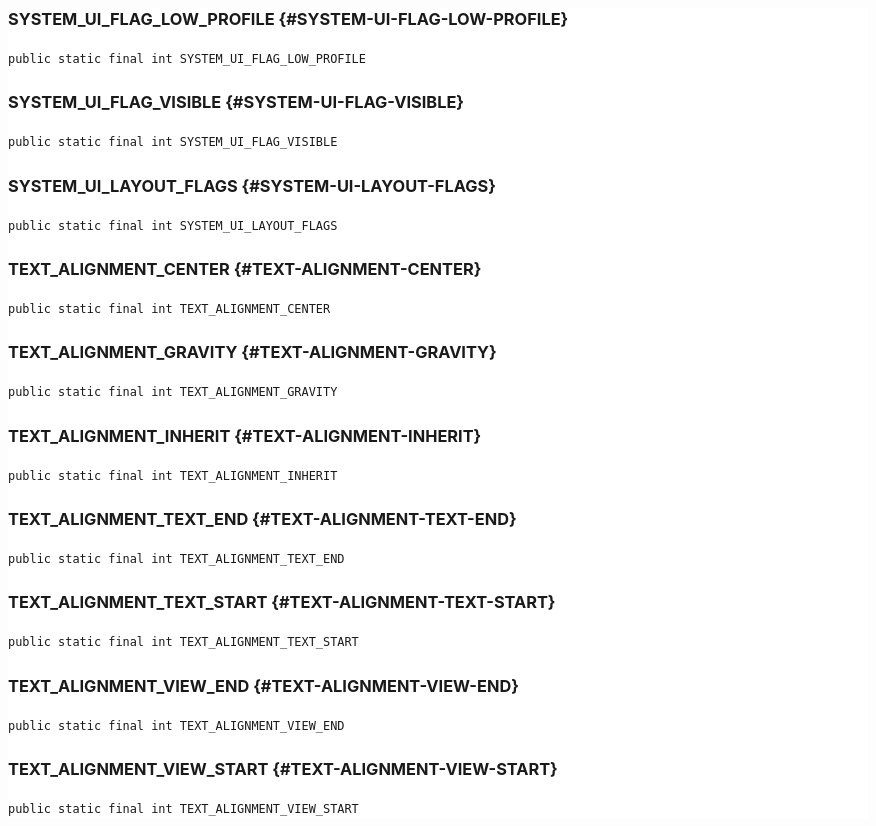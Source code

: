 ### SYSTEM_UI_FLAG_LOW_PROFILE {#SYSTEM-UI-FLAG-LOW-PROFILE}
```
public static final int SYSTEM_UI_FLAG_LOW_PROFILE
```


### SYSTEM_UI_FLAG_VISIBLE {#SYSTEM-UI-FLAG-VISIBLE}
```
public static final int SYSTEM_UI_FLAG_VISIBLE
```


### SYSTEM_UI_LAYOUT_FLAGS {#SYSTEM-UI-LAYOUT-FLAGS}
```
public static final int SYSTEM_UI_LAYOUT_FLAGS
```


### TEXT_ALIGNMENT_CENTER {#TEXT-ALIGNMENT-CENTER}
```
public static final int TEXT_ALIGNMENT_CENTER
```


### TEXT_ALIGNMENT_GRAVITY {#TEXT-ALIGNMENT-GRAVITY}
```
public static final int TEXT_ALIGNMENT_GRAVITY
```


### TEXT_ALIGNMENT_INHERIT {#TEXT-ALIGNMENT-INHERIT}
```
public static final int TEXT_ALIGNMENT_INHERIT
```


### TEXT_ALIGNMENT_TEXT_END {#TEXT-ALIGNMENT-TEXT-END}
```
public static final int TEXT_ALIGNMENT_TEXT_END
```


### TEXT_ALIGNMENT_TEXT_START {#TEXT-ALIGNMENT-TEXT-START}
```
public static final int TEXT_ALIGNMENT_TEXT_START
```


### TEXT_ALIGNMENT_VIEW_END {#TEXT-ALIGNMENT-VIEW-END}
```
public static final int TEXT_ALIGNMENT_VIEW_END
```


### TEXT_ALIGNMENT_VIEW_START {#TEXT-ALIGNMENT-VIEW-START}
```
public static final int TEXT_ALIGNMENT_VIEW_START
```

